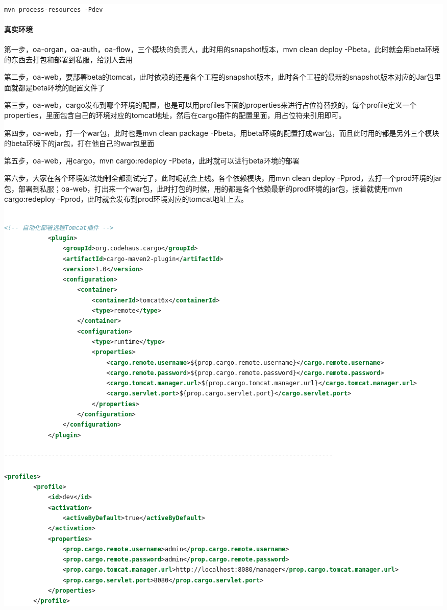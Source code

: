   ```
  mvn process-resources -Pdev
  ```





#### 真实环境


第一步，oa-organ，oa-auth，oa-flow，三个模块的负责人，此时用的snapshot版本，mvn clean deploy -Pbeta，此时就会用beta环境的东西去打包和部署到私服，给别人去用

第二步，oa-web，要部署beta的tomcat，此时依赖的还是各个工程的snapshot版本，此时各个工程的最新的snapshot版本对应的Jar包里面就都是beta环境的配置文件了

第三步，oa-web，cargo发布到哪个环境的配置，也是可以用profiles下面的properties来进行占位符替换的，每个profile定义一个properties，里面包含自己的环境对应的tomcat地址，然后在cargo插件的配置里面，用占位符来引用即可。

第四步，oa-web，打一个war包，此时也是mvn clean package -Pbeta，用beta环境的配置打成war包，而且此时用的都是另外三个模块的beta环境下的jar包，打在他自己的war包里面

第五步，oa-web，用cargo，mvn cargo:redeploy -Pbeta，此时就可以进行beta环境的部署

第六步，大家在各个环境如法炮制全都测试完了，此时呢就会上线。各个依赖模块，用mvn clean deploy -Pprod，去打一个prod环境的jar包，部署到私服；oa-web，打出来一个war包，此时打包的时候，用的都是各个依赖最新的prod环境的jar包，接着就使用mvn cargo:redeploy -Pprod，此时就会发布到prod环境对应的tomcat地址上去。
```xml

<!-- 自动化部署远程Tomcat插件 -->
			<plugin>
				<groupId>org.codehaus.cargo</groupId>
				<artifactId>cargo-maven2-plugin</artifactId>
				<version>1.0</version>
				<configuration>
					<container>
						<containerId>tomcat6x</containerId>
						<type>remote</type>
					</container>
					<configuration>
						<type>runtime</type>
						<properties>
							<cargo.remote.username>${prop.cargo.remote.username}</cargo.remote.username>
							<cargo.remote.password>${prop.cargo.remote.password}</cargo.remote.password>
							<cargo.tomcat.manager.url>${prop.cargo.tomcat.manager.url}</cargo.tomcat.manager.url>
							<cargo.servlet.port>${prop.cargo.servlet.port}</cargo.servlet.port>
						</properties>
					</configuration>
				</configuration>
			</plugin>

------------------------------------------------------------------------------------------

<profiles>
		<profile>
			<id>dev</id>
			<activation>
				<activeByDefault>true</activeByDefault>
			</activation>
			<properties>
				<prop.cargo.remote.username>admin</prop.cargo.remote.username>
				<prop.cargo.remote.password>admin</prop.cargo.remote.password>
				<prop.cargo.tomcat.manager.url>http://localhost:8080/manager</prop.cargo.tomcat.manager.url>
				<prop.cargo.servlet.port>8080</prop.cargo.servlet.port>
			</properties>
		</profile>
```